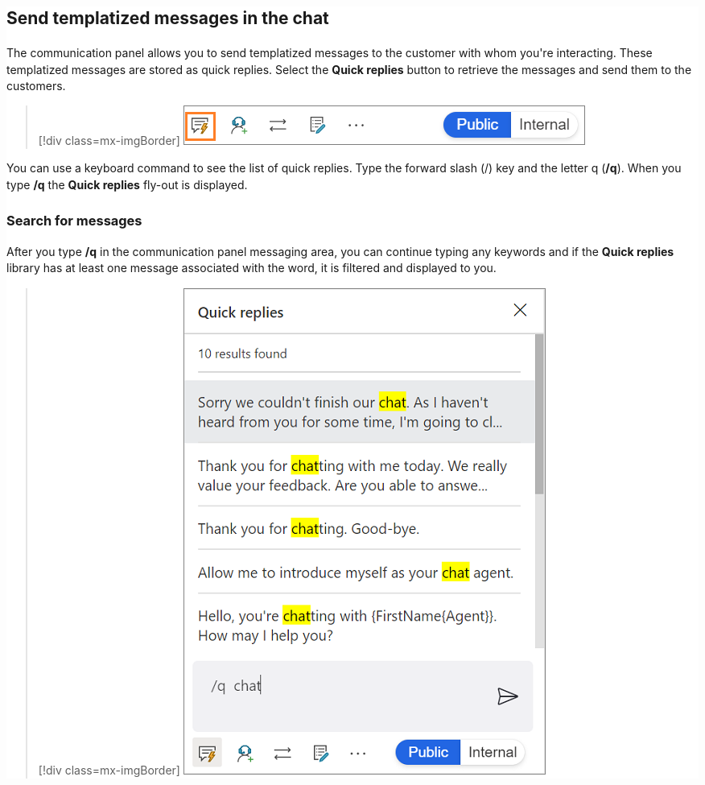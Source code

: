 
## Send templatized messages in the chat

The communication panel allows you to send templatized messages to the customer with whom you're interacting. These templatized messages are stored as quick replies. Select the **Quick replies** button to retrieve the messages and send them to the customers.

 > [!div class=mx-imgBorder] 
 > ![Use quick replies option to send faster replies to customers](../../media/oceh-send-quick-replies-chat.png "Use quick replies option to send faster replies to customers")  

You can use a keyboard command to see the list of quick replies. Type the forward slash (/) key and the letter q (**/q**). When you type **/q** the **Quick replies** fly-out is displayed.

### Search for messages

After you type **/q** in the communication panel messaging area, you can continue typing any keywords and if the **Quick replies** library has at least one message associated with the word, it is filtered and displayed to you.

 > [!div class=mx-imgBorder] 
 > ![Type /q and the keyword to filter the replies](../../media/oceh-send-quick-replies-filter.png "Filter replies")  
